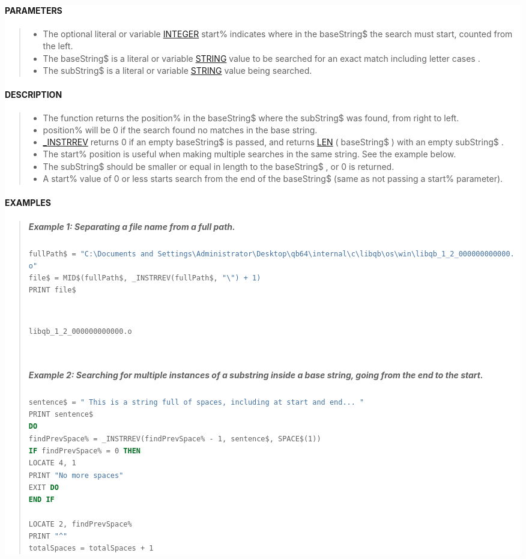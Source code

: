 </blockquote>

#### PARAMETERS

<blockquote>


* The optional literal or variable [INTEGER](INTEGER.md) start% indicates where in the baseString$ the search must start, counted from the left.
* The baseString$ is a literal or variable [STRING](STRING.md) value to be searched for an exact match including letter cases .
* The subString$ is a literal or variable [STRING](STRING.md) value being searched.
</blockquote>

#### DESCRIPTION

<blockquote>


* The function returns the position% in the baseString$ where the subString$ was found, from right to left.
* position% will be 0 if the search found no matches in the base string.
* [_INSTRREV](INSTRREV.md) returns 0 if an empty baseString$ is passed, and returns [LEN](LEN.md) ( baseString$ ) with an empty subString$ .
* The start% position is useful when making multiple searches in the same string. See the example below.
* The subString$ should be smaller or equal in length to the baseString$ , or 0 is returned.
* A start% value of 0 or less starts search from the end of the baseString$ (same as not passing a start% parameter).

</blockquote>

#### EXAMPLES

<blockquote>



##### Example 1: Separating a file name from a full path.
```vb
fullPath$ = "C:\Documents and Settings\Administrator\Desktop\qb64\internal\c\libqb\os\win\libqb_1_2_000000000000.o"
file$ = MID$(fullPath$, _INSTRREV(fullPath$, "\") + 1)
PRINT file$
```
  
<br>

```vb
libqb_1_2_000000000000.o
```
  
<br>



##### Example 2: Searching for multiple instances of a substring inside a base string, going from the end to the start.
```vb
sentence$ = " This is a string full of spaces, including at start and end... "
PRINT sentence$
DO
findPrevSpace% = _INSTRREV(findPrevSpace% - 1, sentence$, SPACE$(1))
IF findPrevSpace% = 0 THEN
LOCATE 4, 1
PRINT "No more spaces"
EXIT DO
END IF

LOCATE 2, findPrevSpace%
PRINT "^"
totalSpaces = totalSpaces + 1
```